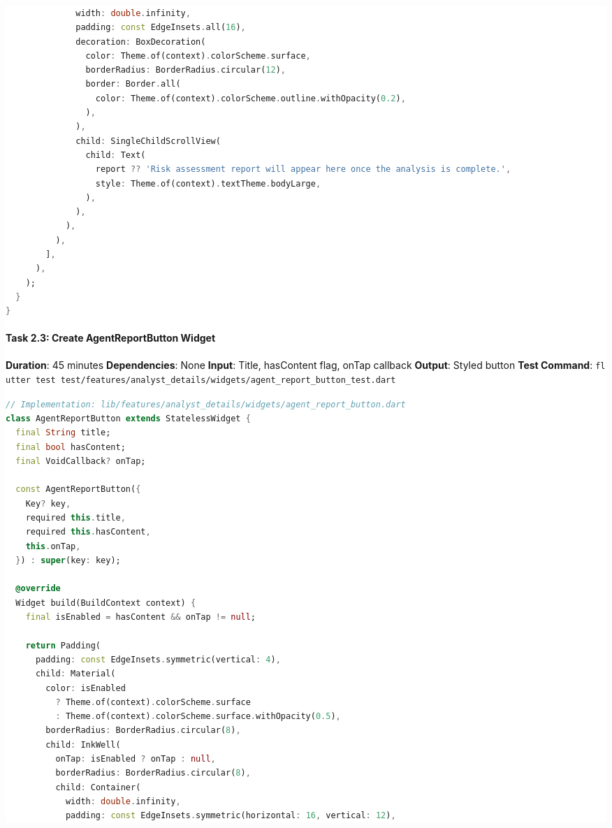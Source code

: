 ```dart
              width: double.infinity,
              padding: const EdgeInsets.all(16),
              decoration: BoxDecoration(
                color: Theme.of(context).colorScheme.surface,
                borderRadius: BorderRadius.circular(12),
                border: Border.all(
                  color: Theme.of(context).colorScheme.outline.withOpacity(0.2),
                ),
              ),
              child: SingleChildScrollView(
                child: Text(
                  report ?? 'Risk assessment report will appear here once the analysis is complete.',
                  style: Theme.of(context).textTheme.bodyLarge,
                ),
              ),
            ),
          ),
        ],
      ),
    );
  }
}
```

#### Task 2.3: Create AgentReportButton Widget
**Duration**: 45 minutes
**Dependencies**: None
**Input**: Title, hasContent flag, onTap callback
**Output**: Styled button
**Test Command**: `flutter test test/features/analyst_details/widgets/agent_report_button_test.dart`

```dart
// Implementation: lib/features/analyst_details/widgets/agent_report_button.dart
class AgentReportButton extends StatelessWidget {
  final String title;
  final bool hasContent;
  final VoidCallback? onTap;
  
  const AgentReportButton({
    Key? key,
    required this.title,
    required this.hasContent,
    this.onTap,
  }) : super(key: key);
  
  @override
  Widget build(BuildContext context) {
    final isEnabled = hasContent && onTap != null;
    
    return Padding(
      padding: const EdgeInsets.symmetric(vertical: 4),
      child: Material(
        color: isEnabled 
          ? Theme.of(context).colorScheme.surface
          : Theme.of(context).colorScheme.surface.withOpacity(0.5),
        borderRadius: BorderRadius.circular(8),
        child: InkWell(
          onTap: isEnabled ? onTap : null,
          borderRadius: BorderRadius.circular(8),
          child: Container(
            width: double.infinity,
            padding: const EdgeInsets.symmetric(horizontal: 16, vertical: 12),
```